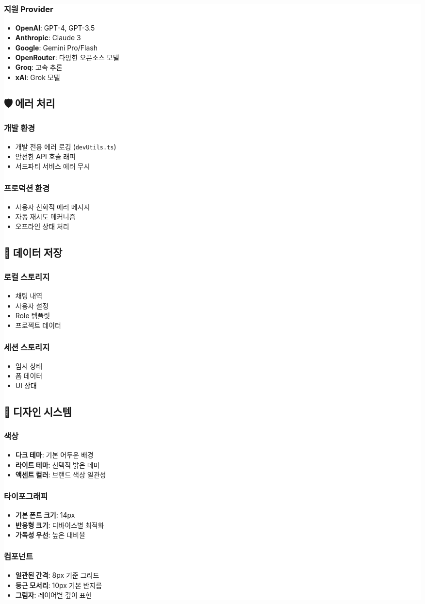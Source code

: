 ### 지원 Provider
- **OpenAI**: GPT-4, GPT-3.5
- **Anthropic**: Claude 3
- **Google**: Gemini Pro/Flash
- **OpenRouter**: 다양한 오픈소스 모델
- **Groq**: 고속 추론
- **xAI**: Grok 모델

## 🛡 에러 처리

### 개발 환경
- 개발 전용 에러 로깅 (`devUtils.ts`)
- 안전한 API 호출 래퍼
- 서드파티 서비스 에러 무시

### 프로덕션 환경
- 사용자 친화적 에러 메시지
- 자동 재시도 메커니즘
- 오프라인 상태 처리

## 💾 데이터 저장

### 로컬 스토리지
- 채팅 내역
- 사용자 설정
- Role 템플릿
- 프로젝트 데이터

### 세션 스토리지
- 임시 상태
- 폼 데이터
- UI 상태

## 🎨 디자인 시스템

### 색상
- **다크 테마**: 기본 어두운 배경
- **라이트 테마**: 선택적 밝은 테마
- **액센트 컬러**: 브랜드 색상 일관성

### 타이포그래피
- **기본 폰트 크기**: 14px
- **반응형 크기**: 디바이스별 최적화
- **가독성 우선**: 높은 대비율

### 컴포넌트
- **일관된 간격**: 8px 기준 그리드
- **둥근 모서리**: 10px 기본 반지름
- **그림자**: 레이어별 깊이 표현
